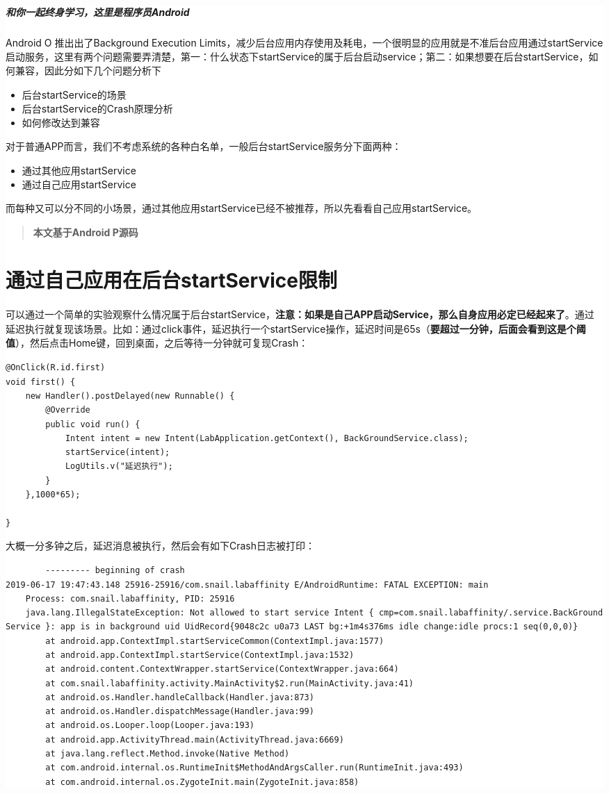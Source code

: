  ##### 和你一起终身学习，这里是程序员Android

Android O 推出出了Background Execution Limits，减少后台应用内存使用及耗电，一个很明显的应用就是不准后台应用通过startService启动服务，这里有两个问题需要弄清楚，第一：什么状态下startService的属于后台启动service；第二：如果想要在后台startService，如何兼容，因此分如下几个问题分析下

*   后台startService的场景
*   后台startService的Crash原理分析
*   如何修改达到兼容

对于普通APP而言，我们不考虑系统的各种白名单，一般后台startService服务分下面两种：

*   通过其他应用startService
*   通过自己应用startService

而每种又可以分不同的小场景，通过其他应用startService已经不被推荐，所以先看看自己应用startService。

> **本文基于Android P源码**

# 通过自己应用在后台startService限制

可以通过一个简单的实验观察什么情况属于后台startService，**注意：如果是自己APP启动Service，那么自身应用必定已经起来了**。通过延迟执行就复现该场景。比如：通过click事件，延迟执行一个startService操作，延迟时间是65s（**要超过一分钟，后面会看到这是个阈值**），然后点击Home键，回到桌面，之后等待一分钟就可复现Crash：

```
@OnClick(R.id.first)
void first() {
    new Handler().postDelayed(new Runnable() {
        @Override
        public void run() {
            Intent intent = new Intent(LabApplication.getContext(), BackGroundService.class);
            startService(intent);
            LogUtils.v("延迟执行");
        }
    },1000*65);

}

```

大概一分多钟之后，延迟消息被执行，然后会有如下Crash日志被打印：

```
        --------- beginning of crash
2019-06-17 19:47:43.148 25916-25916/com.snail.labaffinity E/AndroidRuntime: FATAL EXCEPTION: main
    Process: com.snail.labaffinity, PID: 25916
    java.lang.IllegalStateException: Not allowed to start service Intent { cmp=com.snail.labaffinity/.service.BackGroundService }: app is in background uid UidRecord{9048c2c u0a73 LAST bg:+1m4s376ms idle change:idle procs:1 seq(0,0,0)}
        at android.app.ContextImpl.startServiceCommon(ContextImpl.java:1577)
        at android.app.ContextImpl.startService(ContextImpl.java:1532)
        at android.content.ContextWrapper.startService(ContextWrapper.java:664)
        at com.snail.labaffinity.activity.MainActivity$2.run(MainActivity.java:41)
        at android.os.Handler.handleCallback(Handler.java:873)
        at android.os.Handler.dispatchMessage(Handler.java:99)
        at android.os.Looper.loop(Looper.java:193)
        at android.app.ActivityThread.main(ActivityThread.java:6669)
        at java.lang.reflect.Method.invoke(Native Method)
        at com.android.internal.os.RuntimeInit$MethodAndArgsCaller.run(RuntimeInit.java:493)
        at com.android.internal.os.ZygoteInit.main(ZygoteInit.java:858)

```
